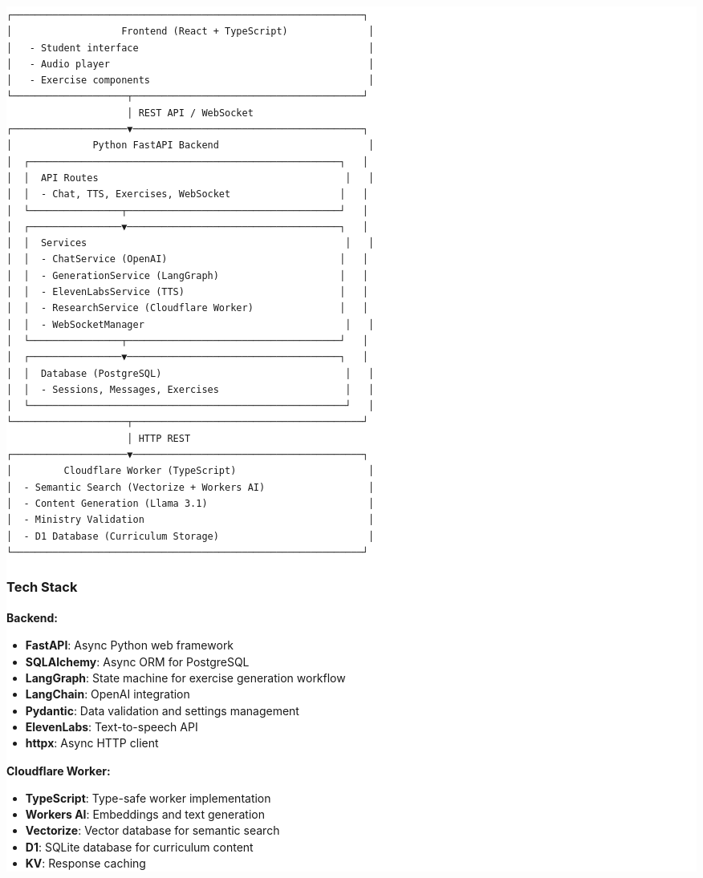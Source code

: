 ```
┌─────────────────────────────────────────────────────────────┐
│                   Frontend (React + TypeScript)              │
│   - Student interface                                        │
│   - Audio player                                             │
│   - Exercise components                                      │
└────────────────────┬────────────────────────────────────────┘
                     │ REST API / WebSocket
┌────────────────────▼────────────────────────────────────────┐
│              Python FastAPI Backend                          │
│  ┌──────────────────────────────────────────────────────┐   │
│  │  API Routes                                           │   │
│  │  - Chat, TTS, Exercises, WebSocket                   │   │
│  └────────────────┬─────────────────────────────────────┘   │
│  ┌────────────────▼─────────────────────────────────────┐   │
│  │  Services                                             │   │
│  │  - ChatService (OpenAI)                              │   │
│  │  - GenerationService (LangGraph)                     │   │
│  │  - ElevenLabsService (TTS)                           │   │
│  │  - ResearchService (Cloudflare Worker)               │   │
│  │  - WebSocketManager                                   │   │
│  └────────────────┬─────────────────────────────────────┘   │
│  ┌────────────────▼─────────────────────────────────────┐   │
│  │  Database (PostgreSQL)                                │   │
│  │  - Sessions, Messages, Exercises                      │   │
│  └───────────────────────────────────────────────────────┘   │
└────────────────────┬────────────────────────────────────────┘
                     │ HTTP REST
┌────────────────────▼────────────────────────────────────────┐
│         Cloudflare Worker (TypeScript)                       │
│  - Semantic Search (Vectorize + Workers AI)                  │
│  - Content Generation (Llama 3.1)                            │
│  - Ministry Validation                                       │
│  - D1 Database (Curriculum Storage)                          │
└─────────────────────────────────────────────────────────────┘
```

### Tech Stack

**Backend:**
- **FastAPI**: Async Python web framework
- **SQLAlchemy**: Async ORM for PostgreSQL
- **LangGraph**: State machine for exercise generation workflow
- **LangChain**: OpenAI integration
- **Pydantic**: Data validation and settings management
- **ElevenLabs**: Text-to-speech API
- **httpx**: Async HTTP client

**Cloudflare Worker:**
- **TypeScript**: Type-safe worker implementation
- **Workers AI**: Embeddings and text generation
- **Vectorize**: Vector database for semantic search
- **D1**: SQLite database for curriculum content
- **KV**: Response caching
